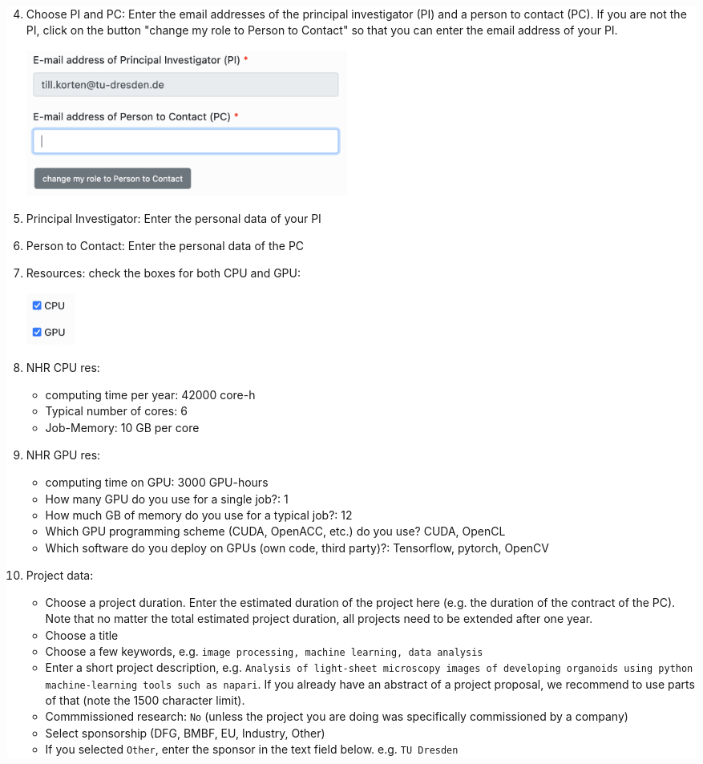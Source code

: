 04. Choose PI and PC: Enter the email addresses of the principal investigator (PI) and a person to contact (PC). If you are not the PI, click on the button "change my role to Person to Contact" so that you can enter the email address of your PI.

    <img src="images/a3_PI_PC_email.png" width="400" />

05. Principal Investigator: Enter the personal data of your PI
06. Person to Contact: Enter the personal data of the PC
07. Resources: check the boxes for both CPU and GPU:

    <img src="images/a4_CPU_GPU.png" width="60" />

08. NHR CPU res:
    * computing time per year: 42000 core-h
    * Typical number of cores: 6
    * Job-Memory: 10 GB per core
09. NHR GPU res:
    * computing time on GPU: 3000 GPU-hours
    * How many GPU do you use for a single job?: 1
    * How much GB of memory do you use for a typical job?: 12
    * Which GPU programming scheme (CUDA, OpenACC, etc.) do you use? CUDA, OpenCL
    * Which software do you deploy on GPUs (own code, third party)?: Tensorflow, pytorch, OpenCV
10. Project data:
    * Choose a project duration. Enter the estimated duration of the project here (e.g. the duration of the contract of the PC). Note that no matter the total estimated project duration, all projects need to be extended after one year.
    * Choose a title
    * Choose a few keywords, e.g. `image processing, machine learning, data analysis`
    * Enter a short project description, e.g. `Analysis of light-sheet microscopy images of developing organoids using python machine-learning tools such as napari`. If you already have an abstract of a project proposal, we recommend to use parts of that (note the 1500 character limit).
    * Commmissioned research: `No` (unless the project you are doing was specifically commissioned by a company)
    * Select sponsorship (DFG, BMBF, EU, Industry, Other)
    * If you selected `Other`, enter the sponsor in the text field below. e.g. `TU Dresden`